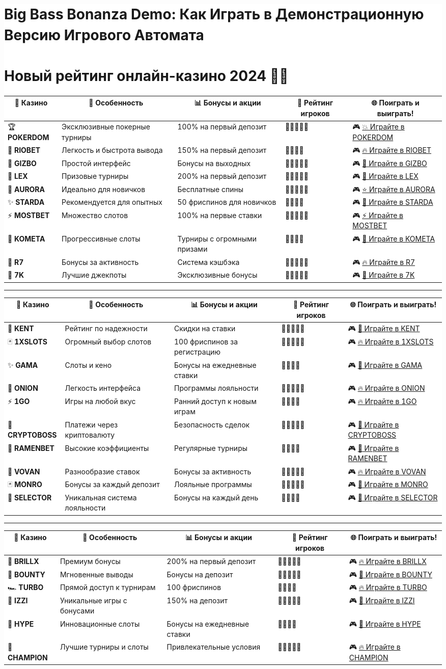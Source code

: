 # Big Bass Bonanza Demo: Как Играть в Демонстрационную Версию Игрового Автомата
# Новый рейтинг онлайн-казино 2024 🚀🎰

| 💎 **Казино**            | 🏅 **Особенность**           | 📊 **Бонусы и акции**      | 🎯 **Рейтинг игроков**      | 🌐 **Поиграть и выиграть!**                                  |
|------------------------|-----------------------------|---------------------------|----------------------------|------------------------------------------------------------|
| 🏆 **POKERDOM**          | Эксклюзивные покерные турниры | 100% на первый депозит    | 🌟🌟🌟🌟🌟                    | 🎮 [💥 Играйте в POKERDOM](https://brandplay.link/Bxg7SC7H) |
| 🌟 **RIOBET**            | Легкость и быстрота вывода   | 150% на первый депозит    | 🌟🌟🌟🌟                      | 🎮 [🔥 Играйте в RIOBET](https://brandplay.link/dtx89f2L)   |
| 💎 **GIZBO**             | Простой интерфейс           | Бонусы на выходных        | 🌟🌟🌟🌟🌟                    | 🎮 [🎯 Играйте в GIZBO](https://gizbo-tea02.com/c8e962e89)  |
| 🎰 **LEX**               | Призовые турниры            | 200% на первый депозит    | 🌟🌟🌟🌟🌟                    | 🎮 [🎯 Играйте в LEX](https://brandplay.link/2HFTmBc8)      |
| 🌌 **AURORA**            | Идеально для новичков       | Бесплатные спины          | 🌟🌟🌟🌟🌟                    | 🎮 [⭐ Играйте в AURORA](https://10trafic-stat2.com/click/668546566bcc6313411604c7/6766/15114/subaccount?promocode=PROMOLB) |
| ✨ **STARDA**            | Рекомендуется для опытных   | 50 фриспинов для новичков | 🌟🌟🌟🌟                      | 🎮 [🌠 Играйте в STARDA](https://brandplay.link/cpFQbWKn)    |
| ⚡ **MOSTBET**           | Множество слотов            | 100% на первые ставки     | 🌟🌟🌟🌟🌟                    | 🎮 [⚡ Играйте в MOSTBET](https://ktbtis024ifqfn0mst.com/beQs) |
| 🚀 **KOMETA**            | Прогрессивные слоты         | Турниры с огромными призами | 🌟🌟🌟🌟                      | 🎮 [🌠 Играйте в KOMETA](https://brandplay.link/tLG15CCb)    |
| 💎 **R7**                | Бонусы за активность        | Система кэшбэка           | 🌟🌟🌟🌟🌟                    | 🎮 [🔥 Играйте в R7](https://brandplay.link/zPmNmTWG)       |
| 🎴 **7K**                | Лучшие джекпоты             | Эксклюзивные бонусы       | 🌟🌟🌟🌟🌟                    | 🎮 [🎲 Играйте в 7K](https://brandplay.link/dd46bNgD)       |

---

| 💎 **Казино**            | 🏅 **Особенность**           | 📊 **Бонусы и акции**      | 🎯 **Рейтинг игроков**      | 🌐 **Поиграть и выиграть!**                                  |
|------------------------|-----------------------------|---------------------------|----------------------------|------------------------------------------------------------|
| 🎩 **KENT**             | Рейтинг по надежности       | Скидки на ставки           | 🌟🌟🌟🌟🌟                    | 🎮 [🎯 Играйте в KENT](https://brandplay.link/tj7BwCb4)     |
| 🃏 **1XSLOTS**          | Огромный выбор слотов       | 100 фриспинов за регистрацию | 🌟🌟🌟🌟🌟                    | 🎮 [🔥 Играйте в 1XSLOTS](https://brandplay.link/R4xfxqdm)   |
| ✨ **GAMA**             | Слоты и кено                | Бонусы на ежедневные ставки | 🌟🌟🌟🌟                      | 🎮 [🎯 Играйте в GAMA](https://brandplay.link/zrZpLFTP)     |
| 🧅 **ONION**            | Легкость интерфейса         | Программы лояльности       | 🌟🌟🌟🌟🌟                    | 🎮 [🔥 Играйте в ONION](https://obclk001-2d.top/click?offer_id=986&partner_id=10542&landing_id=1798&utm_medium=affiliate&sub_1=oncasino3) |
| ⚡ **1GO**              | Игры на любой вкус          | Ранний доступ к новым играм | 🌟🌟🌟🌟                      | 🎮 [🔥 Играйте в 1GO](https://1go-ircp01.com/ce015f410)      |
| 💎 **CRYPTOBOSS**      | Платежи через криптовалюту  | Безопасность сделок        | 🌟🌟🌟🌟🌟                    | 🎮 [🌠 Играйте в CRYPTOBOSS](https://cryptobossc.online/d847bcfa9) |
| 🍜 **RAMENBET**        | Высокие коэффициенты        | Регулярные турниры         | 🌟🌟🌟🌟                      | 🎮 [🎯 Играйте в RAMENBET](https://get.saltyram.com/ru/registration?apkpop=0&partner=p24970p3296034p5526) |
| 🌟 **VOVAN**            | Разнообразие ставок         | Бонусы за активность       | 🌟🌟🌟🌟🌟                    | 🎮 [🔥 Играйте в VOVAN](https://vovan.site/d098ab058)       |
| 🃏 **MONRO**            | Бонусы за каждый депозит    | Лояльные программы         | 🌟🌟🌟🌟🌟                    | 🎮 [🎯 Играйте в MONRO](https://mnr-ircp01.com/c3ce72a2c)    |
| 🎯 **SELECTOR**         | Уникальная система лояльности | Бонусы на каждый день     | 🌟🌟🌟🌟                      | 🎮 [🌠 Играйте в SELECTOR](https://gosel.kim/SELVK)         |

---

| 💎 **Казино**            | 🏅 **Особенность**           | 📊 **Бонусы и акции**      | 🎯 **Рейтинг игроков**      | 🌐 **Поиграть и выиграть!**                                  |
|------------------------|-----------------------------|---------------------------|----------------------------|------------------------------------------------------------|
| 💎 **BRILLX**           | Премиум бонусы              | 200% на первый депозит    | 🌟🌟🌟🌟🌟                    | 🎮 [🔥 Играйте в BRILLX](https://brillx.uno/BRIVK)          |
| 🎁 **BOUNTY**           | Мгновенные выводы           | Бонусы на депозит         | 🌟🌟🌟🌟🌟                    | 🎮 [🎯 Играйте в BOUNTY](https://bounty-casino.de/BOVK)     |
| 🏎️ **TURBO**            | Прямой доступ к турнирам    | 100 фриспинов             | 🌟🌟🌟🌟                      | 🎮 [🔥 Играйте в TURBO](https://turbo-casino.mx/TURVK)      |
| 🎲 **IZZI**             | Уникальные игры с бонусами  | 150% на депозит           | 🌟🌟🌟🌟🌟                    | 🎮 [🎯 Играйте в IZZI](https://izzi-fr03.com/ca7c8a7b7)      |
| 🌟 **HYPE**             | Инновационные слоты         | Бонусы на ежедневные ставки | 🌟🌟🌟🌟                      | 🎮 [🌠 Играйте в HYPE](https://hypekaz.com/dc2f44ad0)       |
| 🏅 **CHAMPION**         | Лучшие турниры и слоты      | Привлекательные условия   | 🌟🌟🌟🌟🌟                    | 🎮 [🔥 Играйте в CHAMPION](https://champcasino.ink/pobeda/doa-hats?p80412p305331p112c) |